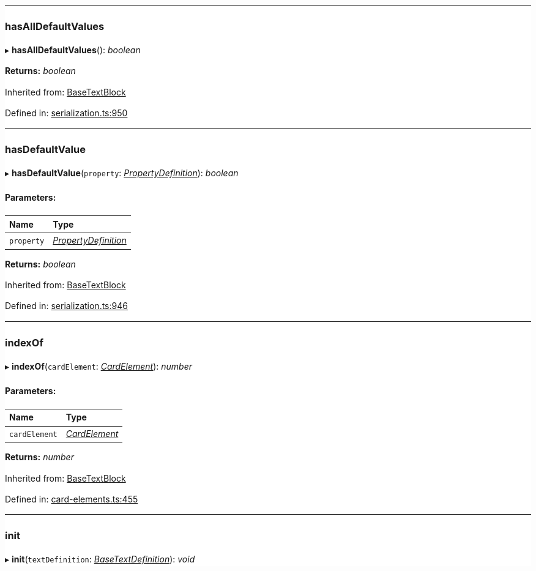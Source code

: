 ___

### hasAllDefaultValues

▸ **hasAllDefaultValues**(): *boolean*

**Returns:** *boolean*

Inherited from: [BaseTextBlock](card_elements.basetextblock.md)

Defined in: [serialization.ts:950](https://github.com/microsoft/AdaptiveCards/blob/0938a1f10/source/nodejs/adaptivecards/src/serialization.ts#L950)

___

### hasDefaultValue

▸ **hasDefaultValue**(`property`: [*PropertyDefinition*](serialization.propertydefinition.md)): *boolean*

#### Parameters:

Name | Type |
:------ | :------ |
`property` | [*PropertyDefinition*](serialization.propertydefinition.md) |

**Returns:** *boolean*

Inherited from: [BaseTextBlock](card_elements.basetextblock.md)

Defined in: [serialization.ts:946](https://github.com/microsoft/AdaptiveCards/blob/0938a1f10/source/nodejs/adaptivecards/src/serialization.ts#L946)

___

### indexOf

▸ **indexOf**(`cardElement`: [*CardElement*](card_elements.cardelement.md)): *number*

#### Parameters:

Name | Type |
:------ | :------ |
`cardElement` | [*CardElement*](card_elements.cardelement.md) |

**Returns:** *number*

Inherited from: [BaseTextBlock](card_elements.basetextblock.md)

Defined in: [card-elements.ts:455](https://github.com/microsoft/AdaptiveCards/blob/0938a1f10/source/nodejs/adaptivecards/src/card-elements.ts#L455)

___

### init

▸ **init**(`textDefinition`: [*BaseTextDefinition*](host_config.basetextdefinition.md)): *void*
